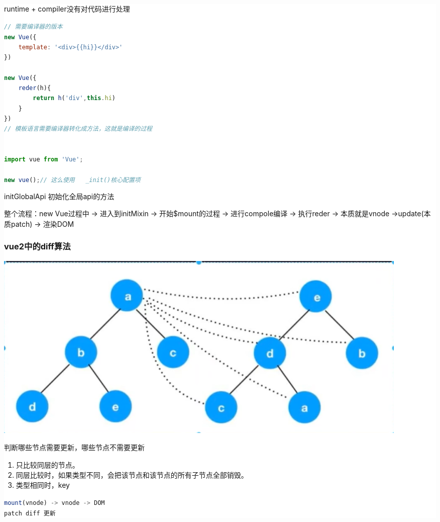 runtime + compiler没有对代码进行处理

```js
// 需要编译器的版本
new Vue({
    template: '<div>{{hi}}</div>'
})

new Vue({
    reder(h){
        return h('div',this.hi)
    }
})
// 模板语言需要编译器转化成方法，这就是编译的过程


import vue from 'Vue';

new vue();// 这么使用   _init()核心配置项
```

initGlobalApi 初始化全局api的方法

整个流程：new Vue过程中 -> 进入到initMixin -> 开始$mount的过程 -> 进行compole编译 -> 执行reder -> 本质就是vnode ->update(本质patch)  -> 渲染DOM


### vue2中的diff算法
![alt text](image-1.png)

判断哪些节点需要更新，哪些节点不需要更新

1. 只比较同层的节点。
2. 同层比较时，如果类型不同，会把该节点和该节点的所有子节点全部销毁。
3. 类型相同时，key

```js
mount(vnode) -> vnode -> DOM
patch diff 更新
```
